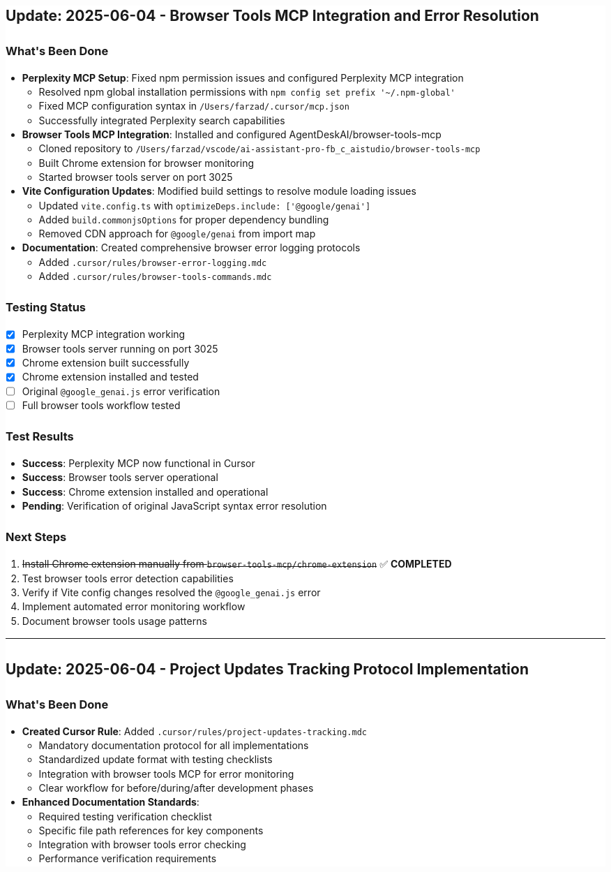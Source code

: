 
## Update: 2025-06-04 - Browser Tools MCP Integration and Error Resolution

### What's Been Done
- **Perplexity MCP Setup**: Fixed npm permission issues and configured Perplexity MCP integration
  - Resolved npm global installation permissions with `npm config set prefix '~/.npm-global'`
  - Fixed MCP configuration syntax in `/Users/farzad/.cursor/mcp.json`
  - Successfully integrated Perplexity search capabilities
- **Browser Tools MCP Integration**: Installed and configured AgentDeskAI/browser-tools-mcp
  - Cloned repository to `/Users/farzad/vscode/ai-assistant-pro-fb_c_aistudio/browser-tools-mcp`
  - Built Chrome extension for browser monitoring
  - Started browser tools server on port 3025
- **Vite Configuration Updates**: Modified build settings to resolve module loading issues
  - Updated `vite.config.ts` with `optimizeDeps.include: ['@google/genai']`
  - Added `build.commonjsOptions` for proper dependency bundling
  - Removed CDN approach for `@google/genai` from import map
- **Documentation**: Created comprehensive browser error logging protocols
  - Added `.cursor/rules/browser-error-logging.mdc`
  - Added `.cursor/rules/browser-tools-commands.mdc`

### Testing Status
- [x] Perplexity MCP integration working
- [x] Browser tools server running on port 3025
- [x] Chrome extension built successfully
- [x] Chrome extension installed and tested
- [ ] Original `@google_genai.js` error verification
- [ ] Full browser tools workflow tested

### Test Results
- **Success**: Perplexity MCP now functional in Cursor
- **Success**: Browser tools server operational
- **Success**: Chrome extension installed and operational
- **Pending**: Verification of original JavaScript syntax error resolution

### Next Steps
1. ~~Install Chrome extension manually from `browser-tools-mcp/chrome-extension`~~ ✅ **COMPLETED**
2. Test browser tools error detection capabilities
3. Verify if Vite config changes resolved the `@google_genai.js` error
4. Implement automated error monitoring workflow
5. Document browser tools usage patterns

---

## Update: 2025-06-04 - Project Updates Tracking Protocol Implementation

### What's Been Done
- **Created Cursor Rule**: Added `.cursor/rules/project-updates-tracking.mdc`
  - Mandatory documentation protocol for all implementations
  - Standardized update format with testing checklists
  - Integration with browser tools MCP for error monitoring
  - Clear workflow for before/during/after development phases
- **Enhanced Documentation Standards**: 
  - Required testing verification checklist
  - Specific file path references for key components
  - Integration with browser tools error checking
  - Performance verification requirements
